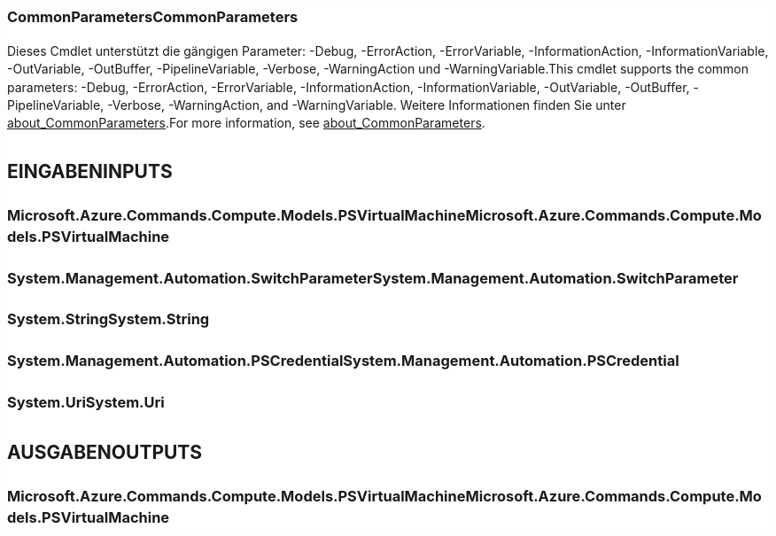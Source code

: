 ### <span data-ttu-id="4c9b7-212">CommonParameters</span><span class="sxs-lookup"><span data-stu-id="4c9b7-212">CommonParameters</span></span>
<span data-ttu-id="4c9b7-213">Dieses Cmdlet unterstützt die gängigen Parameter: -Debug, -ErrorAction, -ErrorVariable, -InformationAction, -InformationVariable, -OutVariable, -OutBuffer, -PipelineVariable, -Verbose, -WarningAction und -WarningVariable.</span><span class="sxs-lookup"><span data-stu-id="4c9b7-213">This cmdlet supports the common parameters: -Debug, -ErrorAction, -ErrorVariable, -InformationAction, -InformationVariable, -OutVariable, -OutBuffer, -PipelineVariable, -Verbose, -WarningAction, and -WarningVariable.</span></span> <span data-ttu-id="4c9b7-214">Weitere Informationen finden Sie unter [about_CommonParameters](http://go.microsoft.com/fwlink/?LinkID=113216).</span><span class="sxs-lookup"><span data-stu-id="4c9b7-214">For more information, see [about_CommonParameters](http://go.microsoft.com/fwlink/?LinkID=113216).</span></span>

## <span data-ttu-id="4c9b7-215">EINGABEN</span><span class="sxs-lookup"><span data-stu-id="4c9b7-215">INPUTS</span></span>

### <span data-ttu-id="4c9b7-216">Microsoft.Azure.Commands.Compute.Models.PSVirtualMachine</span><span class="sxs-lookup"><span data-stu-id="4c9b7-216">Microsoft.Azure.Commands.Compute.Models.PSVirtualMachine</span></span>

### <span data-ttu-id="4c9b7-217">System.Management.Automation.SwitchParameter</span><span class="sxs-lookup"><span data-stu-id="4c9b7-217">System.Management.Automation.SwitchParameter</span></span>

### <span data-ttu-id="4c9b7-218">System.String</span><span class="sxs-lookup"><span data-stu-id="4c9b7-218">System.String</span></span>

### <span data-ttu-id="4c9b7-219">System.Management.Automation.PSCredential</span><span class="sxs-lookup"><span data-stu-id="4c9b7-219">System.Management.Automation.PSCredential</span></span>

### <span data-ttu-id="4c9b7-220">System.Uri</span><span class="sxs-lookup"><span data-stu-id="4c9b7-220">System.Uri</span></span>

## <span data-ttu-id="4c9b7-221">AUSGABEN</span><span class="sxs-lookup"><span data-stu-id="4c9b7-221">OUTPUTS</span></span>

### <span data-ttu-id="4c9b7-222">Microsoft.Azure.Commands.Compute.Models.PSVirtualMachine</span><span class="sxs-lookup"><span data-stu-id="4c9b7-222">Microsoft.Azure.Commands.Compute.Models.PSVirtualMachine</span></span>
